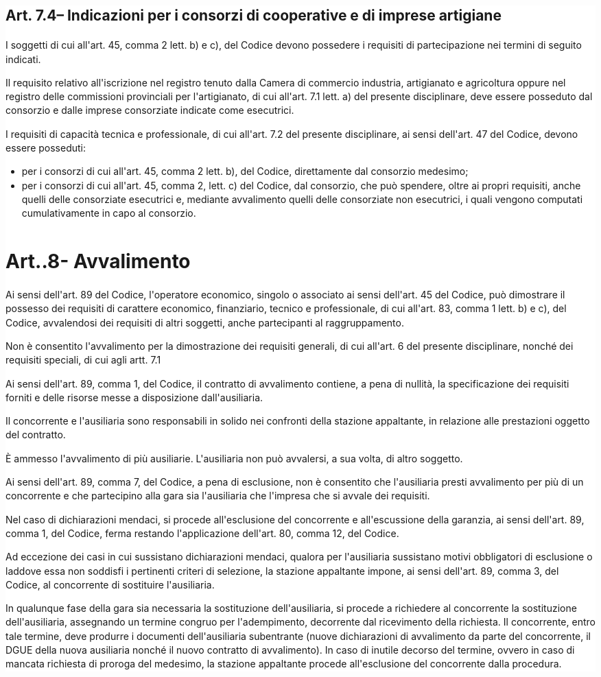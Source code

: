## Art. 7.4– Indicazioni per i consorzi di cooperative e di imprese artigiane
I soggetti di cui all'art. 45, comma 2 lett. b) e c), del Codice devono possedere i requisiti di partecipazione nei termini di seguito indicati.

Il requisito relativo all'iscrizione nel registro tenuto dalla Camera di commercio industria, artigianato e agricoltura oppure nel registro delle commissioni provinciali per l'artigianato, di cui all'art. 7.1 lett. a) del presente disciplinare, deve essere posseduto dal consorzio e dalle imprese consorziate indicate come esecutrici.

I requisiti di capacità tecnica e professionale, di cui all'art. 7.2 del presente disciplinare, ai sensi dell'art. 47 del Codice, devono essere posseduti:
- per i consorzi di cui all'art. 45, comma 2 lett. b), del Codice, direttamente dal consorzio medesimo;
- per i consorzi di cui all'art. 45, comma 2, lett. c) del Codice, dal consorzio, che può spendere, oltre ai propri requisiti, anche quelli delle consorziate esecutrici e, mediante avvalimento quelli delle consorziate non esecutrici, i quali vengono computati cumulativamente in capo al consorzio.

# Art..8- Avvalimento
Ai sensi dell'art. 89 del Codice, l'operatore economico, singolo o associato ai sensi dell'art. 45 del Codice, può dimostrare il possesso dei requisiti di carattere economico, finanziario, tecnico e professionale, di cui all'art. 83, comma 1 lett. b) e c), del Codice, avvalendosi dei requisiti di altri soggetti, anche partecipanti al raggruppamento.

Non è consentito l'avvalimento per la dimostrazione dei requisiti generali, di cui all'art. 6 del presente disciplinare, nonché dei requisiti speciali, di cui agli artt. 7.1

Ai sensi dell'art. 89, comma 1, del Codice, il contratto di avvalimento contiene, a pena di nullità, la specificazione dei requisiti forniti e delle risorse messe a disposizione dall'ausiliaria.

Il concorrente e l'ausiliaria sono responsabili in solido nei confronti della stazione appaltante, in relazione alle prestazioni oggetto del contratto.

È ammesso l'avvalimento di più ausiliarie. L'ausiliaria non può avvalersi, a sua volta, di altro soggetto.

Ai sensi dell'art. 89, comma 7, del Codice, a pena di esclusione, non è consentito che l'ausiliaria presti avvalimento per più di un concorrente e che partecipino alla gara sia l'ausiliaria che l'impresa che si avvale dei requisiti.

Nel caso di dichiarazioni mendaci, si procede all'esclusione del concorrente e all'escussione della garanzia, ai sensi dell'art. 89, comma 1, del Codice, ferma restando l'applicazione dell'art. 80, comma 12, del Codice.

Ad eccezione dei casi in cui sussistano dichiarazioni mendaci, qualora per l'ausiliaria sussistano motivi obbligatori di esclusione o laddove essa non soddisfi i pertinenti criteri di selezione, la stazione appaltante impone, ai sensi dell'art. 89, comma 3, del Codice, al concorrente di sostituire l'ausiliaria.

In qualunque fase della gara sia necessaria la sostituzione dell'ausiliaria, si procede a richiedere al concorrente la sostituzione dell'ausiliaria, assegnando un termine congruo per l'adempimento, decorrente dal ricevimento della richiesta. Il concorrente, entro tale termine, deve produrre i documenti dell'ausiliaria subentrante (nuove dichiarazioni di avvalimento da parte del concorrente, il DGUE della nuova ausiliaria nonché il nuovo contratto di avvalimento). In caso di inutile decorso del termine, ovvero in caso di mancata richiesta di proroga del medesimo, la stazione appaltante procede all'esclusione del concorrente dalla procedura.
